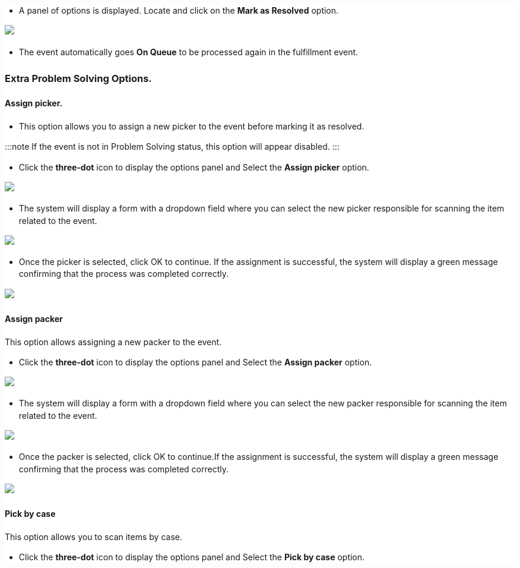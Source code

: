 - A panel of options is displayed. Locate and click on the **Mark as Resolved** option.

![](/img/upload/OMp128-2025-13-16.png)

- The event automatically goes **On Queue** to be processed again in the fulfillment event.

### Extra Problem Solving Options.

#### Assign picker.

- This option allows you to assign a new picker to the event before marking it as resolved.

:::note
If the event is not in Problem Solving status, this option will appear disabled.
:::

- Click the **three-dot** icon to display the options panel and Select the **Assign picker** option.

![](/img/upload/OMp129-2025-13-16.png)

- The system will display a form with a dropdown field where you can select the new picker responsible for scanning the item related to the event.

![](/img/upload/OMp130-2025-13-16.png)

- Once the picker is selected, click OK to continue. If the assignment is successful, the system will display a green message confirming that the process was completed correctly.


![](/img/upload/OMp131-2025-13-16.png)

#### Assign packer

This option allows assigning a new packer to the event.

- Click the **three-dot** icon to display the options panel and Select the **Assign packer** option.

![](/img/upload/OMp129-2025-13-16.png)

- The system will display a form with a dropdown field where you can select the new packer responsible for scanning the item related to the event.

![](/img/upload/OMp132-2025-13-16.png)

- Once the packer is selected, click OK to continue.If the assignment is successful, the system will display a green message confirming that the process was completed correctly.

![](/img/upload/OMp133-2025-13-16.png)

#### Pick by case

This option allows you to scan items by case.

- Click the **three-dot** icon to display the options panel and Select the **Pick by case** option.
